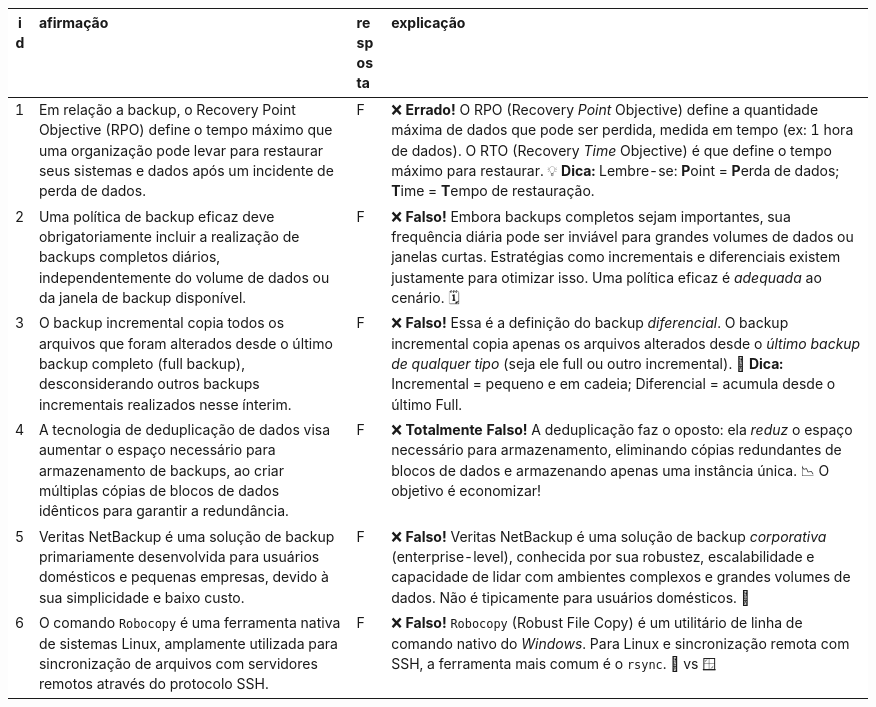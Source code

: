 | id  | afirmação                                                                                                                                                                                                                                                                         | resposta | explicação                                                                                                                                                                                                                                                                                                                                                                                               |
|-----|:----------------------------------------------------------------------------------------------------------------------------------------------------------------------------------------------------------------------------------------------------------------------------------|:---------|:---------------------------------------------------------------------------------------------------------------------------------------------------------------------------------------------------------------------------------------------------------------------------------------------------------------------------------------------------------------------------------------------------------|
| 1   | Em relação a backup, o Recovery Point Objective (RPO) define o tempo máximo que uma organização pode levar para restaurar seus sistemas e dados após um incidente de perda de dados.                                                                                              | F        | ❌ **Errado!** O RPO (Recovery *Point* Objective) define a quantidade máxima de dados que pode ser perdida, medida em tempo (ex: 1 hora de dados). O RTO (Recovery *Time* Objective) é que define o tempo máximo para restaurar. 💡 **Dica:** Lembre-se: **P**oint = **P**erda de dados; **T**ime = **T**empo de restauração.                                                                             |
| 2   | Uma política de backup eficaz deve obrigatoriamente incluir a realização de backups completos diários, independentemente do volume de dados ou da janela de backup disponível.                                                                                                    | F        | ❌ **Falso!** Embora backups completos sejam importantes, sua frequência diária pode ser inviável para grandes volumes de dados ou janelas curtas. Estratégias como incrementais e diferenciais existem justamente para otimizar isso. Uma política eficaz é *adequada* ao cenário. 🗓️                                                                                                                   |
| 3   | O backup incremental copia todos os arquivos que foram alterados desde o último backup completo (full backup), desconsiderando outros backups incrementais realizados nesse ínterim.                                                                                              | F        | ❌ **Falso!** Essa é a definição do backup *diferencial*. O backup incremental copia apenas os arquivos alterados desde o *último backup de qualquer tipo* (seja ele full ou outro incremental). 🧩 **Dica:** Incremental = pequeno e em cadeia; Diferencial = acumula desde o último Full.                                                                                                               |
| 4   | A tecnologia de deduplicação de dados visa aumentar o espaço necessário para armazenamento de backups, ao criar múltiplas cópias de blocos de dados idênticos para garantir a redundância.                                                                                        | F        | ❌ **Totalmente Falso!** A deduplicação faz o oposto: ela *reduz* o espaço necessário para armazenamento, eliminando cópias redundantes de blocos de dados e armazenando apenas uma instância única. 📉 O objetivo é economizar!                                                                                                                                                                          |
| 5   | Veritas NetBackup é uma solução de backup primariamente desenvolvida para usuários domésticos e pequenas empresas, devido à sua simplicidade e baixo custo.                                                                                                                       | F        | ❌ **Falso!** Veritas NetBackup é uma solução de backup *corporativa* (enterprise-level), conhecida por sua robustez, escalabilidade e capacidade de lidar com ambientes complexos e grandes volumes de dados. Não é tipicamente para usuários domésticos. 🏢                                                                                                                                             |
| 6   | O comando `Robocopy` é uma ferramenta nativa de sistemas Linux, amplamente utilizada para sincronização de arquivos com servidores remotos através do protocolo SSH.                                                                                                              | F        | ❌ **Falso!** `Robocopy` (Robust File Copy) é um utilitário de linha de comando nativo do *Windows*. Para Linux e sincronização remota com SSH, a ferramenta mais comum é o `rsync`. 🐧 vs 🪟                                                                                                                                                                                                             |